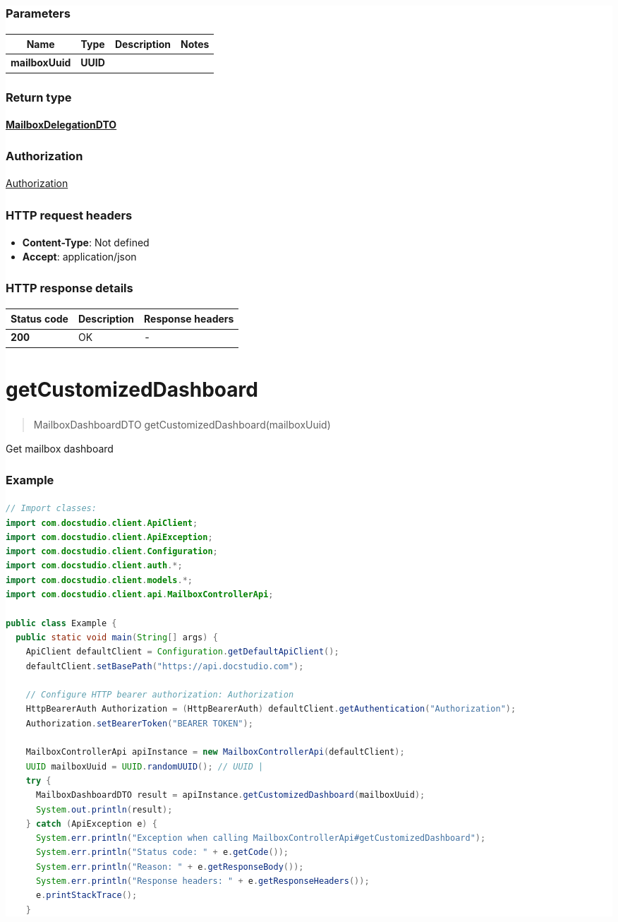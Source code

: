 ### Parameters

| Name | Type | Description  | Notes |
|------------- | ------------- | ------------- | -------------|
| **mailboxUuid** | **UUID**|  | |

### Return type

[**MailboxDelegationDTO**](MailboxDelegationDTO.md)

### Authorization

[Authorization](../README.md#Authorization)

### HTTP request headers

 - **Content-Type**: Not defined
 - **Accept**: application/json

### HTTP response details
| Status code | Description | Response headers |
|-------------|-------------|------------------|
| **200** | OK |  -  |

<a id="getCustomizedDashboard"></a>
# **getCustomizedDashboard**
> MailboxDashboardDTO getCustomizedDashboard(mailboxUuid)

Get mailbox dashboard

### Example
```java
// Import classes:
import com.docstudio.client.ApiClient;
import com.docstudio.client.ApiException;
import com.docstudio.client.Configuration;
import com.docstudio.client.auth.*;
import com.docstudio.client.models.*;
import com.docstudio.client.api.MailboxControllerApi;

public class Example {
  public static void main(String[] args) {
    ApiClient defaultClient = Configuration.getDefaultApiClient();
    defaultClient.setBasePath("https://api.docstudio.com");
    
    // Configure HTTP bearer authorization: Authorization
    HttpBearerAuth Authorization = (HttpBearerAuth) defaultClient.getAuthentication("Authorization");
    Authorization.setBearerToken("BEARER TOKEN");

    MailboxControllerApi apiInstance = new MailboxControllerApi(defaultClient);
    UUID mailboxUuid = UUID.randomUUID(); // UUID | 
    try {
      MailboxDashboardDTO result = apiInstance.getCustomizedDashboard(mailboxUuid);
      System.out.println(result);
    } catch (ApiException e) {
      System.err.println("Exception when calling MailboxControllerApi#getCustomizedDashboard");
      System.err.println("Status code: " + e.getCode());
      System.err.println("Reason: " + e.getResponseBody());
      System.err.println("Response headers: " + e.getResponseHeaders());
      e.printStackTrace();
    }
```